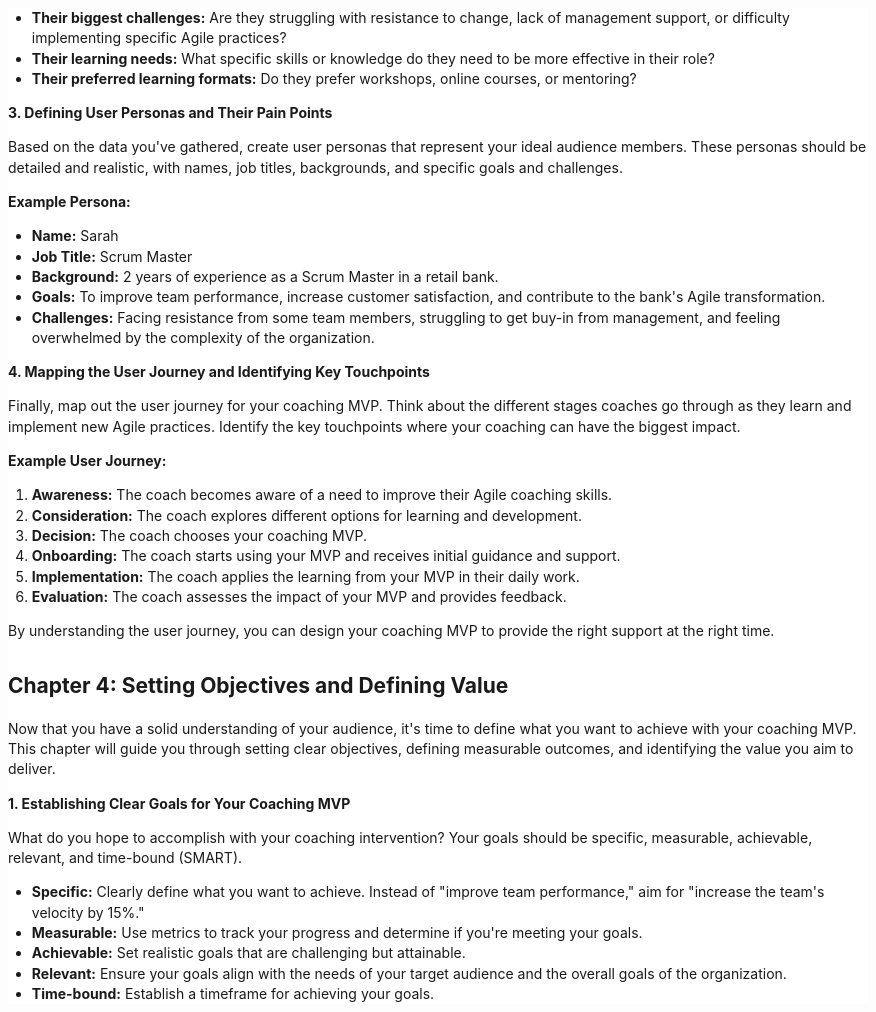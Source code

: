 * **Their biggest challenges:**  Are they struggling with resistance to change, lack of management support, or difficulty implementing specific Agile practices?
* **Their learning needs:**  What specific skills or knowledge do they need to be more effective in their role?
* **Their preferred learning formats:**  Do they prefer workshops, online courses, or mentoring?

**3. Defining User Personas and Their Pain Points**

Based on the data you've gathered, create user personas that represent your ideal audience members.  These personas should be detailed and realistic, with names, job titles, backgrounds, and specific goals and challenges.

**Example Persona:**

* **Name:**  Sarah
* **Job Title:**  Scrum Master
* **Background:**  2 years of experience as a Scrum Master in a retail bank.
* **Goals:**  To improve team performance, increase customer satisfaction, and contribute to the bank's Agile transformation.
* **Challenges:**  Facing resistance from some team members, struggling to get buy-in from management, and feeling overwhelmed by the complexity of the organization.

**4. Mapping the User Journey and Identifying Key Touchpoints**

Finally, map out the user journey for your coaching MVP.  Think about the different stages coaches go through as they learn and implement new Agile practices.  Identify the key touchpoints where your coaching can have the biggest impact.

**Example User Journey:**

1. **Awareness:**  The coach becomes aware of a need to improve their Agile coaching skills.
2. **Consideration:**  The coach explores different options for learning and development.
3. **Decision:**  The coach chooses your coaching MVP.
4. **Onboarding:**  The coach starts using your MVP and receives initial guidance and support.
5. **Implementation:**  The coach applies the learning from your MVP in their daily work.
6. **Evaluation:**  The coach assesses the impact of your MVP and provides feedback.

By understanding the user journey, you can design your coaching MVP to provide the right support at the right time.


## Chapter 4: Setting Objectives and Defining Value

Now that you have a solid understanding of your audience, it's time to define what you want to achieve with your coaching MVP. This chapter will guide you through setting clear objectives, defining measurable outcomes, and identifying the value you aim to deliver.

**1. Establishing Clear Goals for Your Coaching MVP**

What do you hope to accomplish with your coaching intervention?  Your goals should be specific, measurable, achievable, relevant, and time-bound (SMART).

* **Specific:**  Clearly define what you want to achieve.  Instead of "improve team performance," aim for "increase the team's velocity by 15%."
* **Measurable:**  Use metrics to track your progress and determine if you're meeting your goals.  
* **Achievable:**  Set realistic goals that are challenging but attainable.
* **Relevant:**  Ensure your goals align with the needs of your target audience and the overall goals of the organization.
* **Time-bound:**  Establish a timeframe for achieving your goals.
